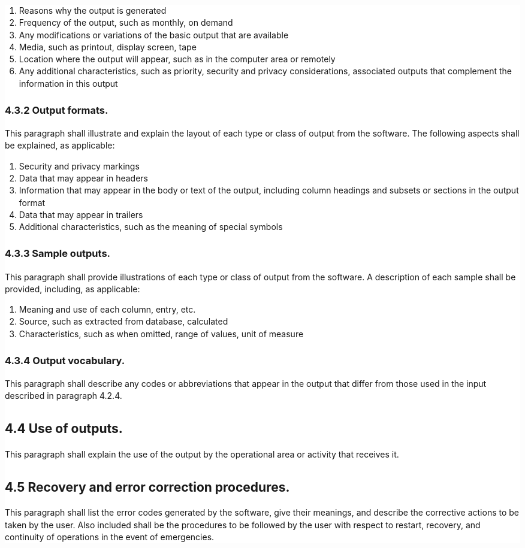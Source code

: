 1.  Reasons why the output is generated
2.  Frequency of the output, such as monthly, on demand
3.  Any modifications or variations of the basic output that are
    available
4.  Media, such as printout, display screen, tape
5.  Location where the output will appear, such as in the computer
    area or remotely
6.  Any additional characteristics, such as priority, security and
    privacy considerations, associated outputs that complement the
    information in this output

### 4.3.2 Output formats.

This paragraph shall illustrate and explain the layout of each type
or class of output from the software. The following aspects shall
be explained, as applicable:

1.  Security and privacy markings
2.  Data that may appear in headers
3.  Information that may appear in the body or text of the output,
    including column headings and subsets or sections in the output
    format
4.  Data that may appear in trailers
5.  Additional characteristics, such as the meaning of special
    symbols

### 4.3.3 Sample outputs.

This paragraph shall provide illustrations of each type or class of
output from the software. A description of each sample shall be
provided, including, as applicable:

1.  Meaning and use of each column, entry, etc.
2.  Source, such as extracted from database, calculated
3.  Characteristics, such as when omitted, range of values, unit of
    measure

### 4.3.4 Output vocabulary.

This paragraph shall describe any codes or abbreviations that
appear in the output that differ from those used in the input
described in paragraph 4.2.4.

## 4.4 Use of outputs.

This paragraph shall explain the use of the output by the
operational area or activity that receives it.

## 4.5 Recovery and error correction procedures.

This paragraph shall list the error codes generated by the
software, give their meanings, and describe the corrective actions
to be taken by the user. Also included shall be the procedures to
be followed by the user with respect to restart, recovery, and
continuity of operations in the event of emergencies.
